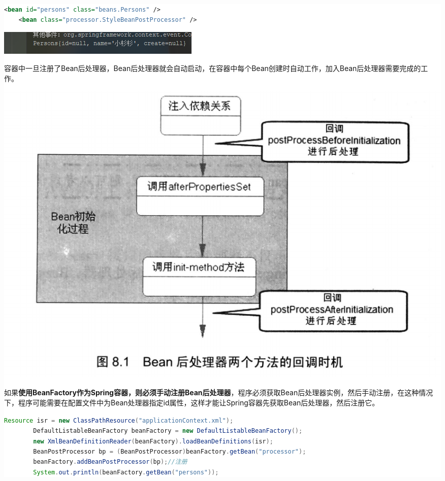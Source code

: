 ```xml
<bean id="persons" class="beans.Persons" />
    <bean class="processor.StyleBeanPostProcessor" />
```

![](image/QQ截图20190709205448.png)

​		容器中一旦注册了Bean后处理器，Bean后处理器就会自动启动，在容器中每个Bean创建时自动工作，加入Bean后处理器需要完成的工作。

![](image/QQ截图20190709210142.png)

​		如果**使用BeanFactory作为Spring容器，则必须手动注册Bean后处理器**，程序必须获取Bean后处理器实例，然后手动注册，在这种情况下，程序可能需要在配置文件中为Bean处理器指定id属性，这样才能让Spring容器先获取Bean后处理器，然后注册它。

```java
Resource isr = new ClassPathResource("applicationContext.xml");
        DefaultListableBeanFactory beanFactory = new DefaultListableBeanFactory();
        new XmlBeanDefinitionReader(beanFactory).loadBeanDefinitions(isr);
        BeanPostProcessor bp = (BeanPostProcessor)beanFactory.getBean("processor");
        beanFactory.addBeanPostProcessor(bp);//注册
        System.out.println(beanFactory.getBean("persons"));
```

